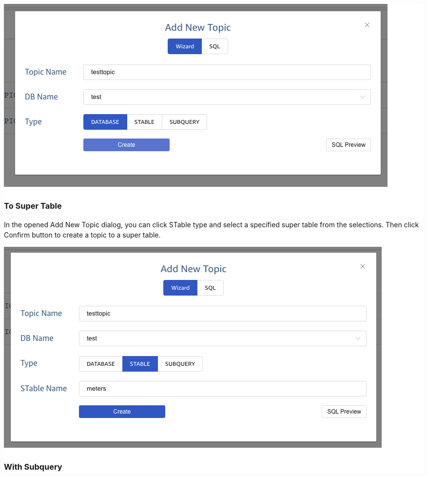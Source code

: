 ![Create a new topic](./topic/add-topic-db.webp)

### To Super Table

In the opened Add New Topic dialog, you can click STable type and select a specified super table from the selections. Then click Confirm button to create a topic to a super table.

![Create a new topic to stable](./topic/add-topic-stable.webp)

### With Subquery
